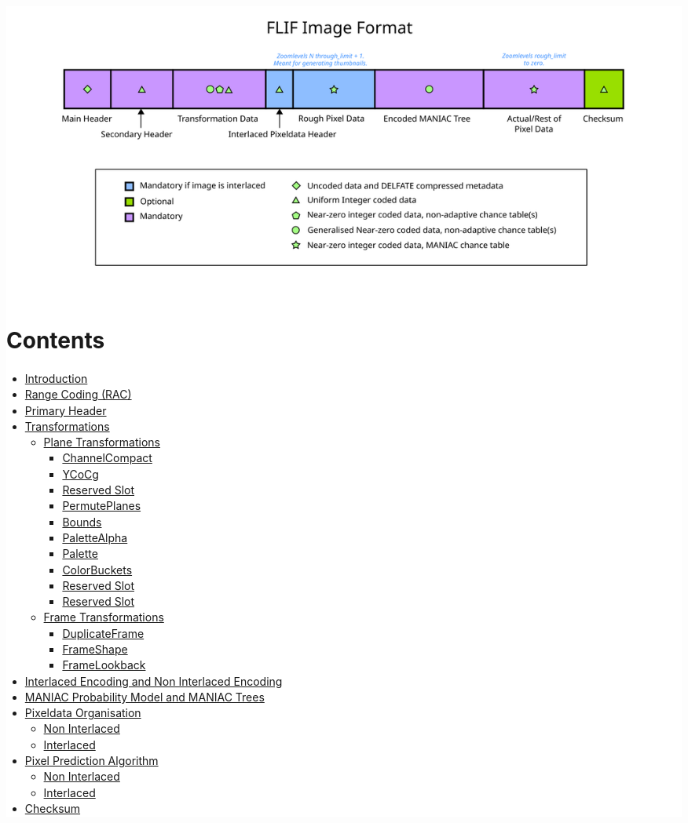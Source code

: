 ![flif-anatomy-diagram](images/flif.svg)

# Contents
* [Introduction](#introduction)
* [Range Coding (RAC)](#range-coding-rac)
* [Primary Header](#primary-header)
* [Transformations](#transformations)
    * [Plane Transformations](#plane-transformations)
        * [ChannelCompact](#0-channelcompact)
        * [YCoCg](#1-ycocg)
        * [Reserved Slot](#2-reserved-slot)
        * [PermutePlanes](#3-permuteplanes)
        * [Bounds](#4-bounds)
        * [PaletteAlpha](#5-palettealpha)
        * [Palette](#6-palette)
        * [ColorBuckets](#7-colorbuckets)
        * [Reserved Slot](#8-reserved-slot)
        * [Reserved Slot](#9-reserved-slot)
    * [Frame Transformations](#frame-transformations)
        * [DuplicateFrame](#10-duplicateframe)
        * [FrameShape](#10-frameshape)
        * [FrameLookback](#10-framelookback)
* [Interlaced Encoding and Non Interlaced Encoding](#interlaced-encoding-and-non-interlaced-encoding)
* [MANIAC Probability Model and MANIAC Trees](#maniac-probability-model-and-maniac-trees)
* [Pixeldata Organisation](#pixeldata-organisation)
  * [Non Interlaced](#non-interlaced)
  * [Interlaced](#interlaced)
* [Pixel Prediction Algorithm](#pixel-predition-algorithm)
  * [Non Interlaced](#non-interlaced-1)
  * [Interlaced](#interlaced-1)
* [Checksum](#checksum)
